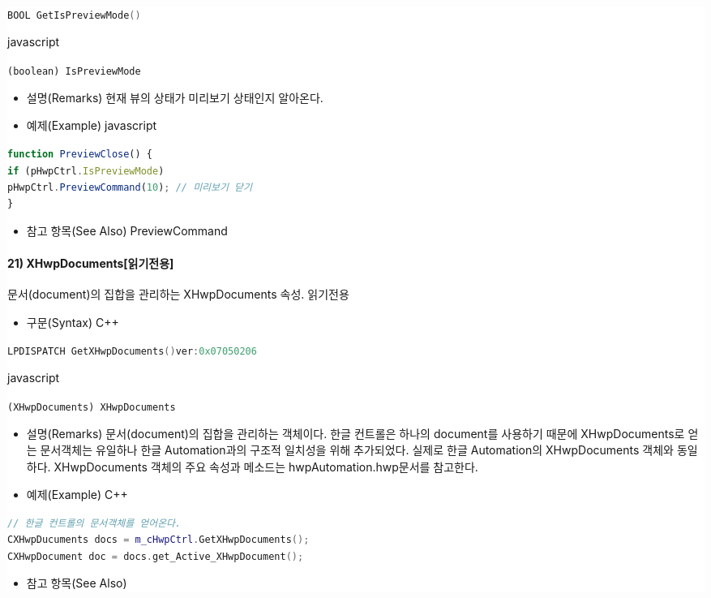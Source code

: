 ```cpp
BOOL GetIsPreviewMode()
```

javascript

```javascript
(boolean) IsPreviewMode
```

 
* 설명(Remarks)
현재 뷰의 상태가 미리보기 상태인지 알아온다.
 
* 예제(Example)
javascript

```javascript
function PreviewClose() {
if (pHwpCtrl.IsPreviewMode)
pHwpCtrl.PreviewCommand(10); // 미리보기 닫기
}
```

 
* 참고 항목(See Also)
PreviewCommand

#### 21) XHwpDocuments[읽기전용]
문서(document)의 집합을 관리하는 XHwpDocuments 속성. 읽기전용
 
* 구문(Syntax)
C++

```cpp
LPDISPATCH GetXHwpDocuments()ver:0x07050206
```

javascript

```javascript
(XHwpDocuments) XHwpDocuments
```

 
* 설명(Remarks)
문서(document)의 집합을 관리하는 객체이다.
한글 컨트롤은 하나의 document를 사용하기 때문에 XHwpDocuments로 얻는 문서객체는 유일하나 한글 Automation과의 구조적 일치성을 위해 추가되었다. 실제로 한글 Automation의 XHwpDocuments 객체와 동일하다. XHwpDocuments 객체의 주요 속성과 메소드는 hwpAutomation.hwp문서를 참고한다.
 
* 예제(Example)
C++

```cpp
// 한글 컨트롤의 문서객체를 얻어온다.
CXHwpDucuments docs = m_cHwpCtrl.GetXHwpDocuments();
CXHwpDocument doc = docs.get_Active_XHwpDocument();
```

 
* 참고 항목(See Also)
